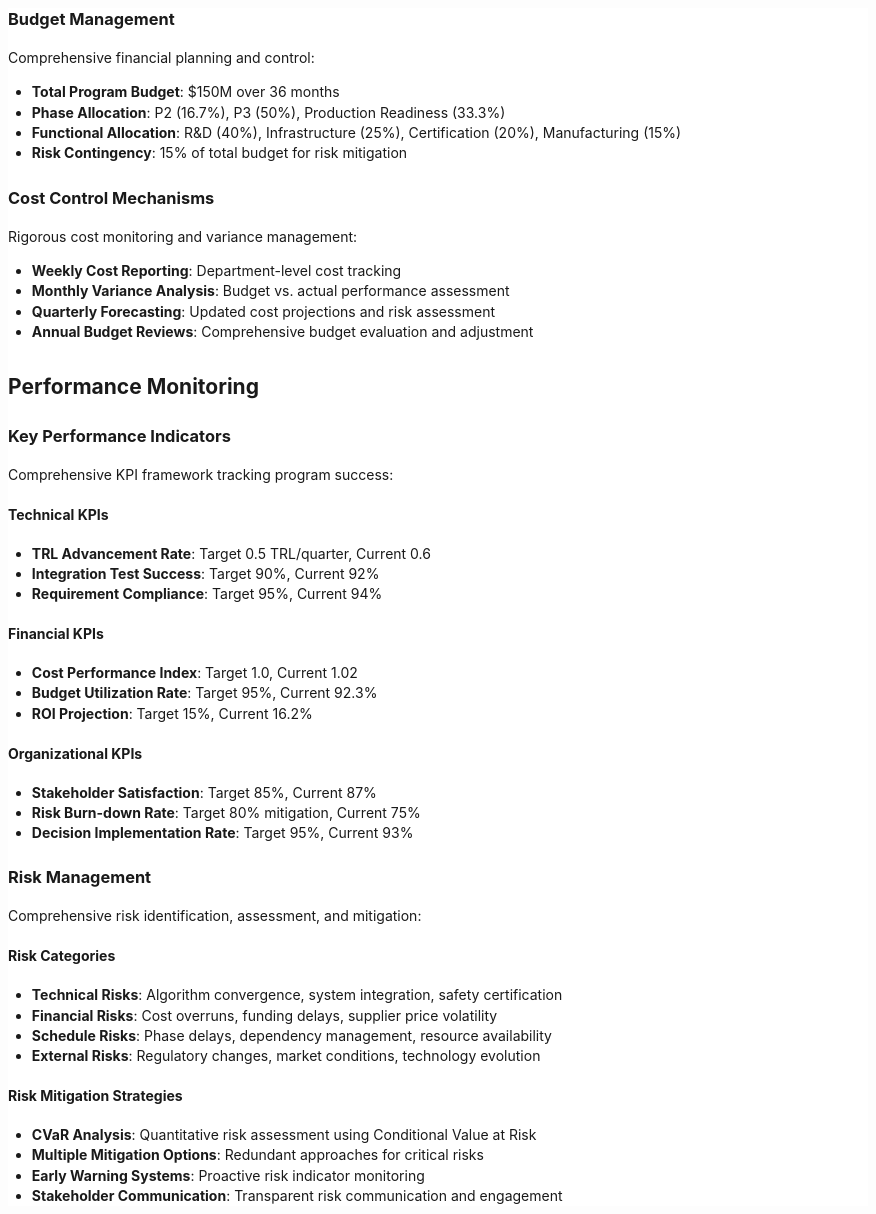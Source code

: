### Budget Management
Comprehensive financial planning and control:

- **Total Program Budget**: $150M over 36 months
- **Phase Allocation**: P2 (16.7%), P3 (50%), Production Readiness (33.3%)
- **Functional Allocation**: R&D (40%), Infrastructure (25%), Certification (20%), Manufacturing (15%)
- **Risk Contingency**: 15% of total budget for risk mitigation

### Cost Control Mechanisms
Rigorous cost monitoring and variance management:

- **Weekly Cost Reporting**: Department-level cost tracking
- **Monthly Variance Analysis**: Budget vs. actual performance assessment
- **Quarterly Forecasting**: Updated cost projections and risk assessment
- **Annual Budget Reviews**: Comprehensive budget evaluation and adjustment

## Performance Monitoring

### Key Performance Indicators
Comprehensive KPI framework tracking program success:

#### Technical KPIs
- **TRL Advancement Rate**: Target 0.5 TRL/quarter, Current 0.6
- **Integration Test Success**: Target 90%, Current 92%
- **Requirement Compliance**: Target 95%, Current 94%

#### Financial KPIs
- **Cost Performance Index**: Target 1.0, Current 1.02
- **Budget Utilization Rate**: Target 95%, Current 92.3%
- **ROI Projection**: Target 15%, Current 16.2%

#### Organizational KPIs
- **Stakeholder Satisfaction**: Target 85%, Current 87%
- **Risk Burn-down Rate**: Target 80% mitigation, Current 75%
- **Decision Implementation Rate**: Target 95%, Current 93%

### Risk Management
Comprehensive risk identification, assessment, and mitigation:

#### Risk Categories
- **Technical Risks**: Algorithm convergence, system integration, safety certification
- **Financial Risks**: Cost overruns, funding delays, supplier price volatility
- **Schedule Risks**: Phase delays, dependency management, resource availability
- **External Risks**: Regulatory changes, market conditions, technology evolution

#### Risk Mitigation Strategies
- **CVaR Analysis**: Quantitative risk assessment using Conditional Value at Risk
- **Multiple Mitigation Options**: Redundant approaches for critical risks
- **Early Warning Systems**: Proactive risk indicator monitoring
- **Stakeholder Communication**: Transparent risk communication and engagement

